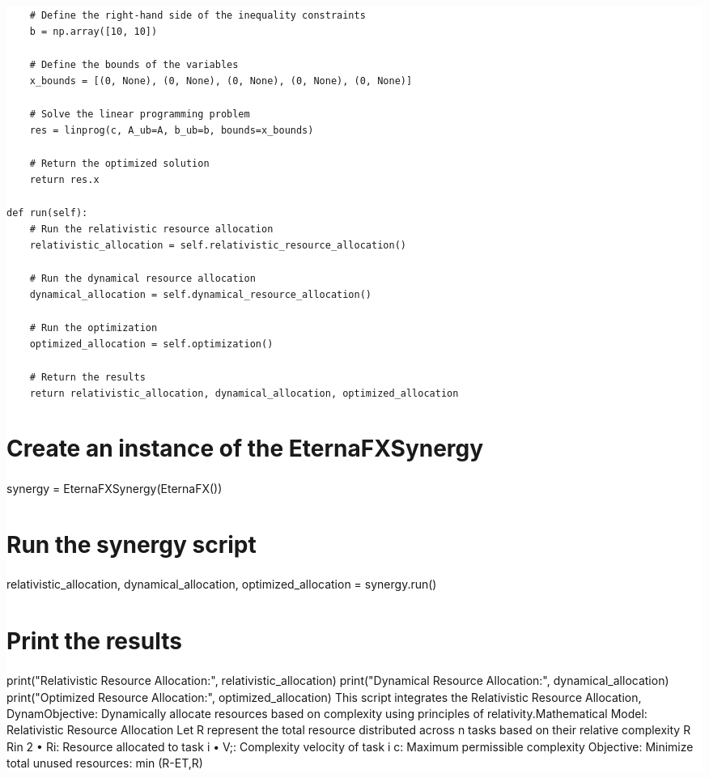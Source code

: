         # Define the right-hand side of the inequality constraints
        b = np.array([10, 10])

        # Define the bounds of the variables
        x_bounds = [(0, None), (0, None), (0, None), (0, None), (0, None)]

        # Solve the linear programming problem
        res = linprog(c, A_ub=A, b_ub=b, bounds=x_bounds)

        # Return the optimized solution
        return res.x

    def run(self):
        # Run the relativistic resource allocation
        relativistic_allocation = self.relativistic_resource_allocation()

        # Run the dynamical resource allocation
        dynamical_allocation = self.dynamical_resource_allocation()

        # Run the optimization
        optimized_allocation = self.optimization()

        # Return the results
        return relativistic_allocation, dynamical_allocation, optimized_allocation

# Create an instance of the EternaFXSynergy
synergy = EternaFXSynergy(EternaFX())

# Run the synergy script
relativistic_allocation, dynamical_allocation, optimized_allocation = synergy.run()

# Print the results
print("Relativistic Resource Allocation:", relativistic_allocation)
print("Dynamical Resource Allocation:", dynamical_allocation)
print("Optimized Resource Allocation:", optimized_allocation)
This script integrates the Relativistic Resource Allocation, DynamObjective: Dynamically allocate
resources based on complexity using
principles of relativity.Mathematical Model: Relativistic Resource Allocation 
Let R represent the total resource distributed across n tasks based on their relative complexity 
R Rin 
2 
• Ri: Resource allocated to task i 
• V;: Complexity velocity of task i 
c: Maximum permissible complexity 
Objective: 
Minimize total unused resources: 
min (R-ET,R) 
